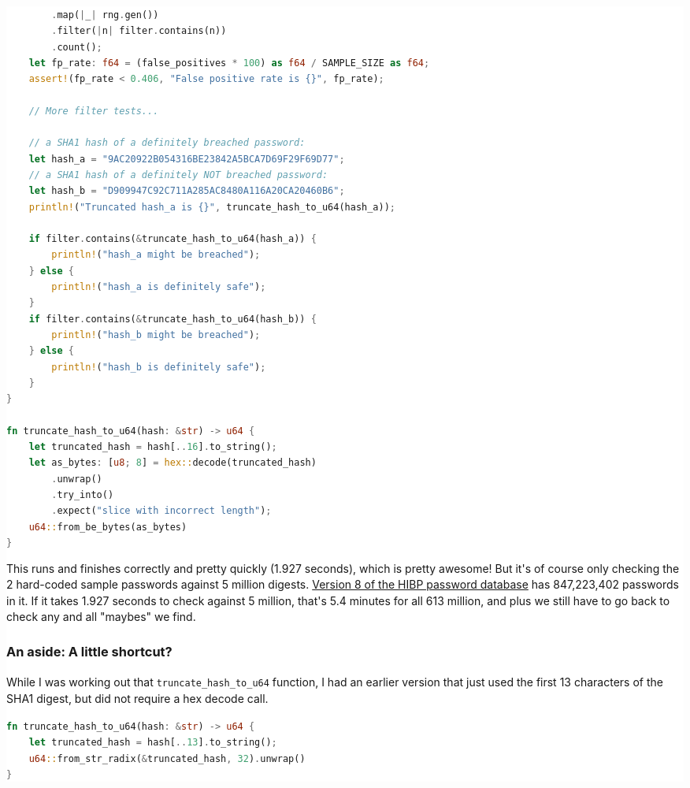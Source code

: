 ```rust
        .map(|_| rng.gen())
        .filter(|n| filter.contains(n))
        .count();
    let fp_rate: f64 = (false_positives * 100) as f64 / SAMPLE_SIZE as f64;
    assert!(fp_rate < 0.406, "False positive rate is {}", fp_rate);

    // More filter tests...

    // a SHA1 hash of a definitely breached password:
    let hash_a = "9AC20922B054316BE23842A5BCA7D69F29F69D77";
    // a SHA1 hash of a definitely NOT breached password:
    let hash_b = "D909947C92C711A285AC8480A116A20CA20460B6";
    println!("Truncated hash_a is {}", truncate_hash_to_u64(hash_a));

    if filter.contains(&truncate_hash_to_u64(hash_a)) {
        println!("hash_a might be breached");
    } else {
        println!("hash_a is definitely safe");
    }
    if filter.contains(&truncate_hash_to_u64(hash_b)) {
        println!("hash_b might be breached");
    } else {
        println!("hash_b is definitely safe");
    }
}

fn truncate_hash_to_u64(hash: &str) -> u64 {
    let truncated_hash = hash[..16].to_string();
    let as_bytes: [u8; 8] = hex::decode(truncated_hash)
        .unwrap()
        .try_into()
        .expect("slice with incorrect length");
    u64::from_be_bytes(as_bytes)
}
```

This runs and finishes correctly and pretty quickly (1.927 seconds), which is pretty awesome! But it's of course only checking the 2 hard-coded sample passwords against 5 million digests. [Version 8 of the HIBP password database](https://haveibeenpwned.com/Passwords) has 847,223,402 passwords in it. If it takes 1.927 seconds to check against 5 million, that's 5.4 minutes for all 613 million, and plus we still have to go back to check any and all "maybes" we find. 

### An aside: A little shortcut?

While I was working out that `truncate_hash_to_u64` function, I had an earlier version that just used the first 13 characters of the SHA1 digest, but did not require a hex decode call.

```rust
fn truncate_hash_to_u64(hash: &str) -> u64 {
    let truncated_hash = hash[..13].to_string();
    u64::from_str_radix(&truncated_hash, 32).unwrap()
}
```
